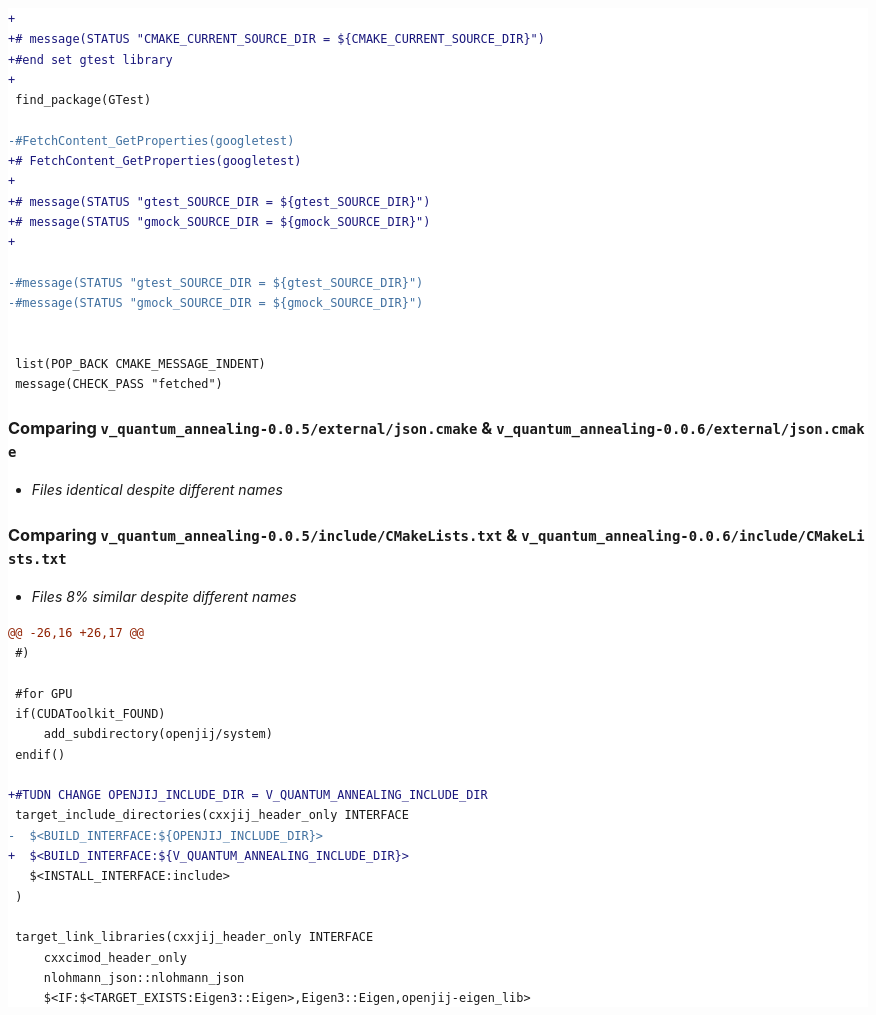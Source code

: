 ```diff
+
+# message(STATUS "CMAKE_CURRENT_SOURCE_DIR = ${CMAKE_CURRENT_SOURCE_DIR}")
+#end set gtest library
+
 find_package(GTest)
 
-#FetchContent_GetProperties(googletest)
+# FetchContent_GetProperties(googletest)
+
+# message(STATUS "gtest_SOURCE_DIR = ${gtest_SOURCE_DIR}")
+# message(STATUS "gmock_SOURCE_DIR = ${gmock_SOURCE_DIR}")
+
 
-#message(STATUS "gtest_SOURCE_DIR = ${gtest_SOURCE_DIR}")
-#message(STATUS "gmock_SOURCE_DIR = ${gmock_SOURCE_DIR}")
 
 
 list(POP_BACK CMAKE_MESSAGE_INDENT)
 message(CHECK_PASS "fetched")
```

### Comparing `v_quantum_annealing-0.0.5/external/json.cmake` & `v_quantum_annealing-0.0.6/external/json.cmake`

 * *Files identical despite different names*

### Comparing `v_quantum_annealing-0.0.5/include/CMakeLists.txt` & `v_quantum_annealing-0.0.6/include/CMakeLists.txt`

 * *Files 8% similar despite different names*

```diff
@@ -26,16 +26,17 @@
 #) 
 
 #for GPU
 if(CUDAToolkit_FOUND)
     add_subdirectory(openjij/system)
 endif()
 
+#TUDN CHANGE OPENJIJ_INCLUDE_DIR = V_QUANTUM_ANNEALING_INCLUDE_DIR
 target_include_directories(cxxjij_header_only INTERFACE 
-  $<BUILD_INTERFACE:${OPENJIJ_INCLUDE_DIR}>
+  $<BUILD_INTERFACE:${V_QUANTUM_ANNEALING_INCLUDE_DIR}>
   $<INSTALL_INTERFACE:include>
 )
 
 target_link_libraries(cxxjij_header_only INTERFACE 
     cxxcimod_header_only
     nlohmann_json::nlohmann_json
     $<IF:$<TARGET_EXISTS:Eigen3::Eigen>,Eigen3::Eigen,openjij-eigen_lib>
```
